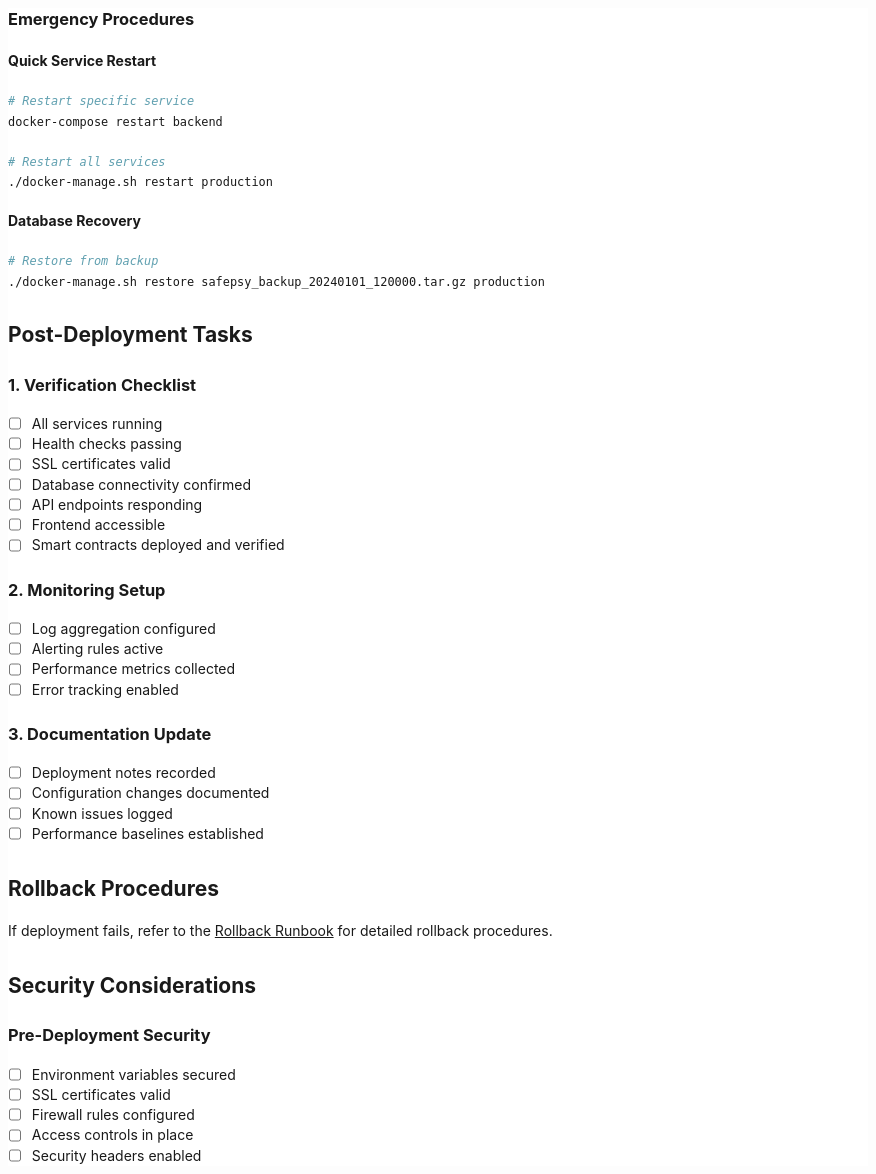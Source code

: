 ### Emergency Procedures

#### Quick Service Restart
```bash
# Restart specific service
docker-compose restart backend

# Restart all services
./docker-manage.sh restart production
```

#### Database Recovery
```bash
# Restore from backup
./docker-manage.sh restore safepsy_backup_20240101_120000.tar.gz production
```

## Post-Deployment Tasks

### 1. Verification Checklist
- [ ] All services running
- [ ] Health checks passing
- [ ] SSL certificates valid
- [ ] Database connectivity confirmed
- [ ] API endpoints responding
- [ ] Frontend accessible
- [ ] Smart contracts deployed and verified

### 2. Monitoring Setup
- [ ] Log aggregation configured
- [ ] Alerting rules active
- [ ] Performance metrics collected
- [ ] Error tracking enabled

### 3. Documentation Update
- [ ] Deployment notes recorded
- [ ] Configuration changes documented
- [ ] Known issues logged
- [ ] Performance baselines established

## Rollback Procedures

If deployment fails, refer to the [Rollback Runbook](./rollback.md) for detailed rollback procedures.

## Security Considerations

### Pre-Deployment Security
- [ ] Environment variables secured
- [ ] SSL certificates valid
- [ ] Firewall rules configured
- [ ] Access controls in place
- [ ] Security headers enabled
